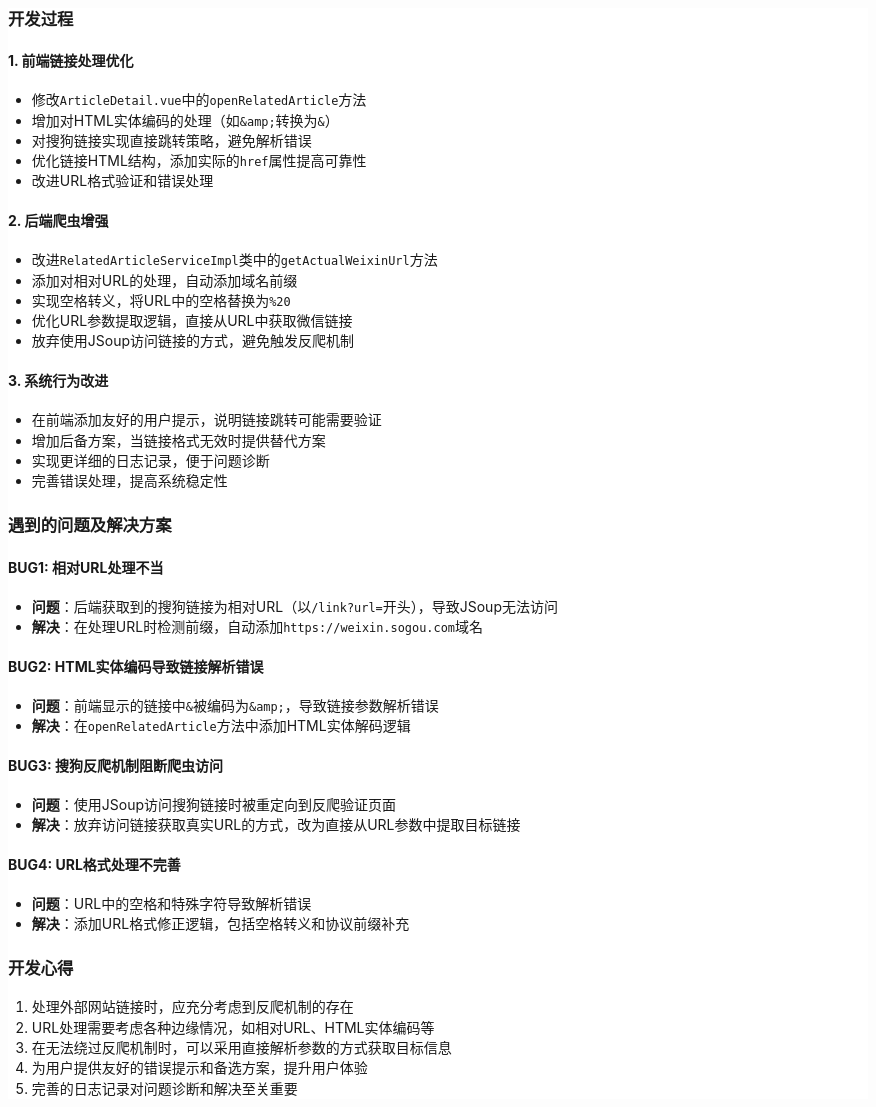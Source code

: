 ### 开发过程

#### 1. 前端链接处理优化

- 修改`ArticleDetail.vue`中的`openRelatedArticle`方法
- 增加对HTML实体编码的处理（如`&amp;`转换为`&`）
- 对搜狗链接实现直接跳转策略，避免解析错误
- 优化链接HTML结构，添加实际的`href`属性提高可靠性
- 改进URL格式验证和错误处理

#### 2. 后端爬虫增强

- 改进`RelatedArticleServiceImpl`类中的`getActualWeixinUrl`方法
- 添加对相对URL的处理，自动添加域名前缀
- 实现空格转义，将URL中的空格替换为`%20`
- 优化URL参数提取逻辑，直接从URL中获取微信链接
- 放弃使用JSoup访问链接的方式，避免触发反爬机制

#### 3. 系统行为改进

- 在前端添加友好的用户提示，说明链接跳转可能需要验证
- 增加后备方案，当链接格式无效时提供替代方案
- 实现更详细的日志记录，便于问题诊断
- 完善错误处理，提高系统稳定性

### 遇到的问题及解决方案

#### BUG1: 相对URL处理不当

- **问题**：后端获取到的搜狗链接为相对URL（以`/link?url=`开头），导致JSoup无法访问
- **解决**：在处理URL时检测前缀，自动添加`https://weixin.sogou.com`域名

#### BUG2: HTML实体编码导致链接解析错误

- **问题**：前端显示的链接中`&`被编码为`&amp;`，导致链接参数解析错误
- **解决**：在`openRelatedArticle`方法中添加HTML实体解码逻辑

#### BUG3: 搜狗反爬机制阻断爬虫访问

- **问题**：使用JSoup访问搜狗链接时被重定向到反爬验证页面
- **解决**：放弃访问链接获取真实URL的方式，改为直接从URL参数中提取目标链接

#### BUG4: URL格式处理不完善

- **问题**：URL中的空格和特殊字符导致解析错误
- **解决**：添加URL格式修正逻辑，包括空格转义和协议前缀补充

### 开发心得

1. 处理外部网站链接时，应充分考虑到反爬机制的存在
2. URL处理需要考虑各种边缘情况，如相对URL、HTML实体编码等
3. 在无法绕过反爬机制时，可以采用直接解析参数的方式获取目标信息
4. 为用户提供友好的错误提示和备选方案，提升用户体验
5. 完善的日志记录对问题诊断和解决至关重要
